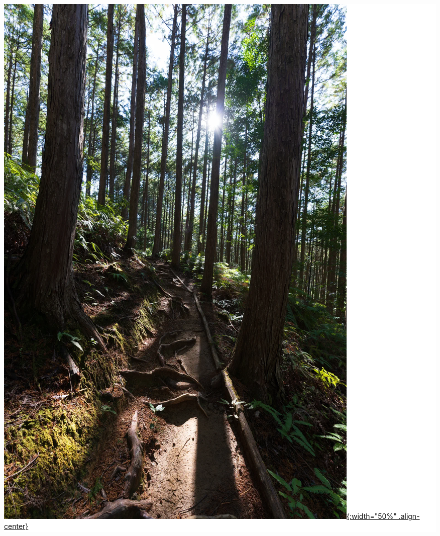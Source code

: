 
[![](/assets/images/posts/20230105_kumano/kumano-61.webp){:width="50%" .align-center} ](/assets/images/posts/20230105_kumano/kumano-61.webp)
